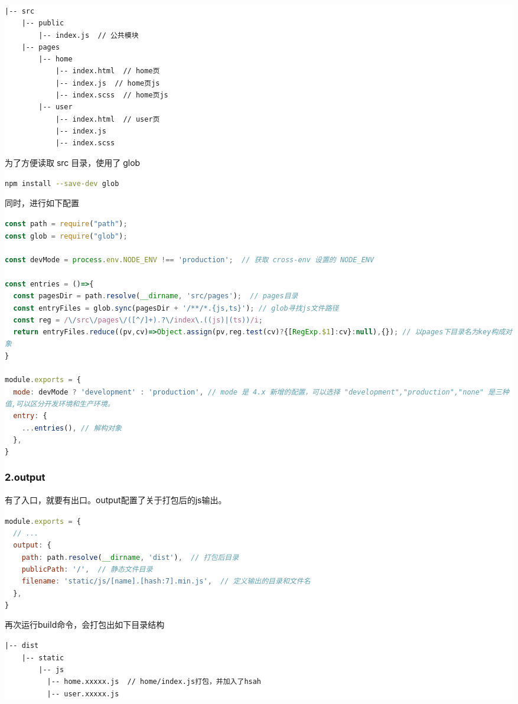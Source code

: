 ```
|-- src
    |-- public
        |-- index.js  // 公共模块
    |-- pages
        |-- home
            |-- index.html  // home页
            |-- index.js  // home页js
            |-- index.scss  // home页js
        |-- user
            |-- index.html  // user页
            |-- index.js
            |-- index.scss
```
为了方便读取 src 目录，使用了 glob
```bash
npm install --save-dev glob
```

同时，进行如下配置
```js
const path = require("path");
const glob = require("glob");

const devMode = process.env.NODE_ENV !== 'production';  // 获取 cross-env 设置的 NODE_ENV

const entries = ()=>{
  const pagesDir = path.resolve(__dirname, 'src/pages');  // pages目录
  const entryFiles = glob.sync(pagesDir + '/**/*.{js,ts}'); // glob寻找js文件路径
  const reg = /\/src\/pages\/([^/]+).?\/index\.((js)|(ts))/i;
  return entryFiles.reduce((pv,cv)=>Object.assign(pv,reg.test(cv)?{[RegExp.$1]:cv}:null),{}); // 以pages下目录名为key构成对象
}

module.exports = {
  mode: devMode ? 'development' : 'production', // mode 是 4.x 新增的配置，可以选择 "development","production","none" 是三种值,可以区分开发环境和生产环境。
  entry: {
    ...entries(), // 解构对象
  },
}
```

### 2.output
有了入口，就要有出口。output配置了关于打包后的js输出。
```js
module.exports = {
  // ...
  output: {
    path: path.resolve(__dirname, 'dist'),  // 打包后目录
    publicPath: '/',  // 静态文件目录
    filename: 'static/js/[name].[hash:7].min.js',  // 定义输出的目录和文件名
  },
}
```
再次运行build命令，会打包出如下目录结构
```
|-- dist
    |-- static
        |-- js
          |-- home.xxxxx.js  // home/index.js打包，并加入了hsah
          |-- user.xxxxx.js
```
